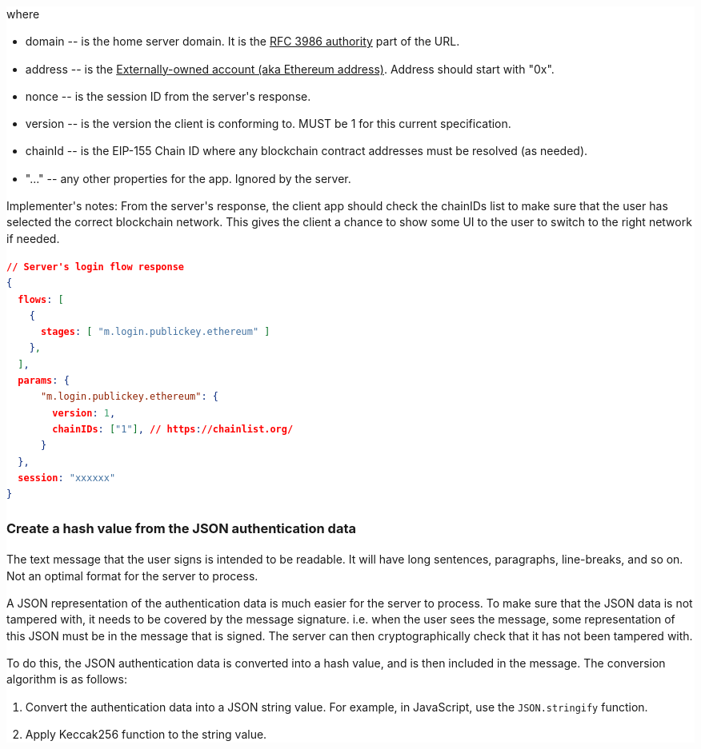 where

* domain -- is the home server domain. It is the [RFC 3986 authority](https://datatracker.ietf.org/doc/html/rfc3986#section-3) part of the URL.

* address -- is the [Externally-owned account (aka Ethereum address)](https://ethereum.org/en/developers/docs/accounts/). Address should start with "0x".

* nonce -- is the session ID from the server's response.

* version -- is the version the client is conforming to. MUST be 1 for this current specification.

* chainId -- is the EIP-155 Chain ID where any blockchain contract addresses must be resolved (as needed).

* "..." -- any other properties for the app. Ignored by the server.

Implementer's notes:
From the server's response, the client app should check the chainIDs list to make sure that the user has selected the correct blockchain network. This gives the client a chance to show some UI to the user to switch to the right network if needed.

```json
// Server's login flow response
{
  flows: [
    {
      stages: [ "m.login.publickey.ethereum" ]
    },
  ],
  params: {
      "m.login.publickey.ethereum": {
        version: 1,
        chainIDs: ["1"], // https://chainlist.org/
      }
  },
  session: "xxxxxx"
}
```

### Create a hash value from the JSON authentication data

The text message that the user signs is intended to be readable. It will have long sentences, paragraphs, line-breaks, and so on. Not an optimal format for the server to process.

A JSON representation of the authentication data is much easier for the server to process. To make sure that the JSON data is not tampered with, it needs to be covered by the message signature. i.e. when the user sees the message, some representation of this JSON must be in the message that is signed. The server can then cryptographically check that it has not been tampered with.

To do this, the JSON authentication data is converted into a hash value, and is then included in the message. The conversion algorithm is as follows:

1. Convert the authentication data into a JSON string value. For example, in JavaScript, use the ```JSON.stringify``` function.

2. Apply Keccak256 function to the string value.

